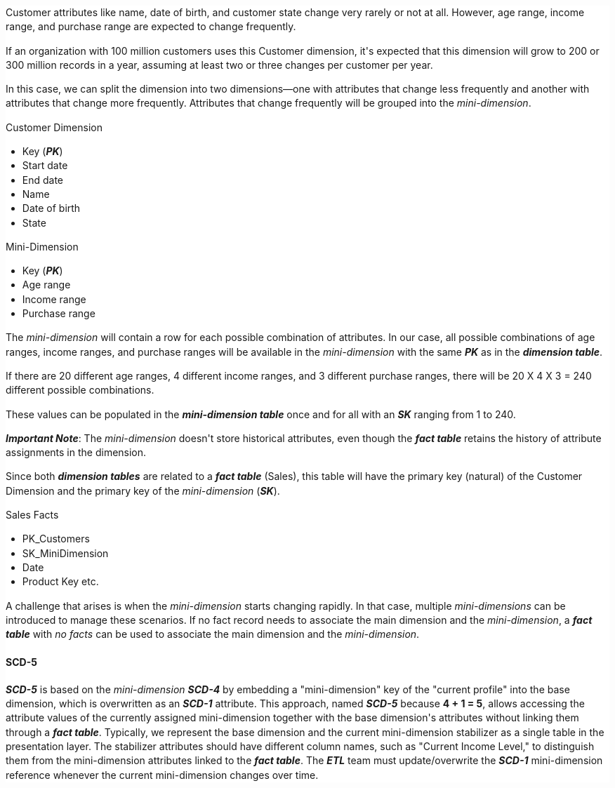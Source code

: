 Customer attributes like name, date of birth, and customer state change very rarely or not at all. However, age range, income range, and purchase range are expected to change frequently.

If an organization with 100 million customers uses this Customer dimension, it's expected that this dimension will grow to 200 or 300 million records in a year, assuming at least two or three changes per customer per year.

In this case, we can split the dimension into two dimensions—one with attributes that change less frequently and another with attributes that change more frequently. Attributes that change frequently will be grouped into the *mini-dimension*.

Customer Dimension
- Key (**_PK_**)
- Start date
- End date
- Name
- Date of birth
- State

Mini-Dimension
- Key (**_PK_**)
- Age range
- Income range
- Purchase range

The *mini-dimension* will contain a row for each possible combination of attributes. In our case, all possible combinations of age ranges, income ranges, and purchase ranges will be available in the *mini-dimension* with the same **_PK_** as in the **_dimension table_**.

If there are 20 different age ranges, 4 different income ranges, and 3 different purchase ranges, there will be 20 X 4 X 3 = 240 different possible combinations.

These values can be populated in the **_mini-dimension table_** once and for all with an **_SK_** ranging from 1 to 240.

**_Important Note_**: The *mini-dimension* doesn't store historical attributes, even though the **_fact table_** retains the history of attribute assignments in the dimension.

Since both **_dimension tables_** are related to a **_fact table_** (Sales), this table will have the primary key (natural) of the Customer Dimension and the primary key of the *mini-dimension* (**_SK_**).

Sales Facts
- PK_Customers
- SK_MiniDimension
- Date
- Product Key
etc.

A challenge that arises is when the *mini-dimension* starts changing rapidly. In that case, multiple *mini-dimensions* can be introduced to manage these scenarios. If no fact record needs to associate the main dimension and the *mini-dimension*, a **_fact table_** with *no facts* can be used to associate the main dimension and the *mini-dimension*.

#### SCD-5

**_SCD-5_** is based on the *mini-dimension* **_SCD-4_** by embedding a "mini-dimension" key of the "current profile" into the base dimension, which is overwritten as an **_SCD-1_** attribute. This approach, named **_SCD-5_** because **4 + 1 = 5**, allows accessing the attribute values of the currently assigned mini-dimension together with the base dimension's attributes without linking them through a **_fact table_**. Typically, we represent the base dimension and the current mini-dimension stabilizer as a single table in the presentation layer. The stabilizer attributes should have different column names, such as "Current Income Level," to distinguish them from the mini-dimension attributes linked to the **_fact table_**. The **_ETL_** team must update/overwrite the **_SCD-1_** mini-dimension reference whenever the current mini-dimension changes over time.
